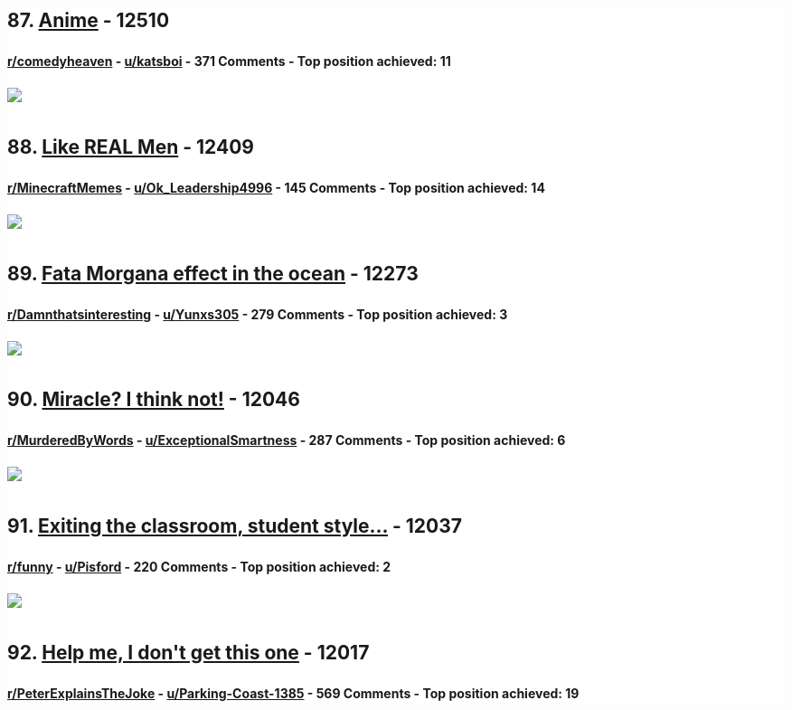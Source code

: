 ## 87. [Anime](http://reddit.com/r/comedyheaven/comments/1lylrro/anime/) - 12510
#### [r/comedyheaven](http://reddit.com/r/comedyheaven) - [u/katsboi](http://reddit.com/u/katsboi) - 371 Comments - Top position achieved: 11

<a href="https://i.redd.it/8w6kmne93lcf1.jpeg"><img src="https://b.thumbs.redditmedia.com/vS5FC5F3AyLaU6ky8VOI6GAKKLZEt_-Ua8GkLa1qsmc.jpg"></img></a>

## 88. [Like REAL Men](http://reddit.com/r/MinecraftMemes/comments/1lyljs8/like_real_men/) - 12409
#### [r/MinecraftMemes](http://reddit.com/r/MinecraftMemes) - [u/Ok_Leadership4996](http://reddit.com/u/Ok_Leadership4996) - 145 Comments - Top position achieved: 14

<a href="https://i.redd.it/30hhvrxq0lcf1.png"><img src="https://a.thumbs.redditmedia.com/RoLsGHdKcwzam32dzj5RfxkLSf70t5J8hVHVCT1Iau0.jpg"></img></a>

## 89. [Fata Morgana effect in the ocean](http://reddit.com/r/Damnthatsinteresting/comments/1lz3xod/fata_morgana_effect_in_the_ocean/) - 12273
#### [r/Damnthatsinteresting](http://reddit.com/r/Damnthatsinteresting) - [u/Yunxs305](http://reddit.com/u/Yunxs305) - 279 Comments - Top position achieved: 3

<a href="https://www.reddit.com/gallery/1lz3xod"><img src="https://a.thumbs.redditmedia.com/dn2zt16RfiKuIqmLScZpsEV2KALOmR_yIOkcOf51a40.jpg"></img></a>

## 90. [Miracle? I think not!](http://reddit.com/r/MurderedByWords/comments/1lz6bdb/miracle_i_think_not/) - 12046
#### [r/MurderedByWords](http://reddit.com/r/MurderedByWords) - [u/ExceptionalSmartness](http://reddit.com/u/ExceptionalSmartness) - 287 Comments - Top position achieved: 6

<a href="https://i.redd.it/38jjbaep0qcf1.png"><img src="https://b.thumbs.redditmedia.com/GsW7-Z7cvYakU2gEkehcwyywPL_dQAAKxatZJS1TA6Q.jpg"></img></a>

## 91. [Exiting the classroom, student style...](http://reddit.com/r/funny/comments/1lyk5ms/exiting_the_classroom_student_style/) - 12037
#### [r/funny](http://reddit.com/r/funny) - [u/Pisford](http://reddit.com/u/Pisford) - 220 Comments - Top position achieved: 2

<a href="https://v.redd.it/849ackj2mkcf1"><img src="https://external-preview.redd.it/M2kwdDNrajJta2NmMSKbuPXIGx7bnmT6PJUg0zDlNcpoTLESglTlOVPlz4h2.png?width=140&amp;height=140&amp;crop=140:140,smart&amp;format=jpg&amp;v=enabled&amp;lthumb=true&amp;s=3179e9418dfc82b4aff8983c47efbd5531886e1e"></img></a>

## 92. [Help me, I don't get this one](http://reddit.com/r/PeterExplainsTheJoke/comments/1lz0m00/help_me_i_dont_get_this_one/) - 12017
#### [r/PeterExplainsTheJoke](http://reddit.com/r/PeterExplainsTheJoke) - [u/Parking-Coast-1385](http://reddit.com/u/Parking-Coast-1385) - 569 Comments - Top position achieved: 19
